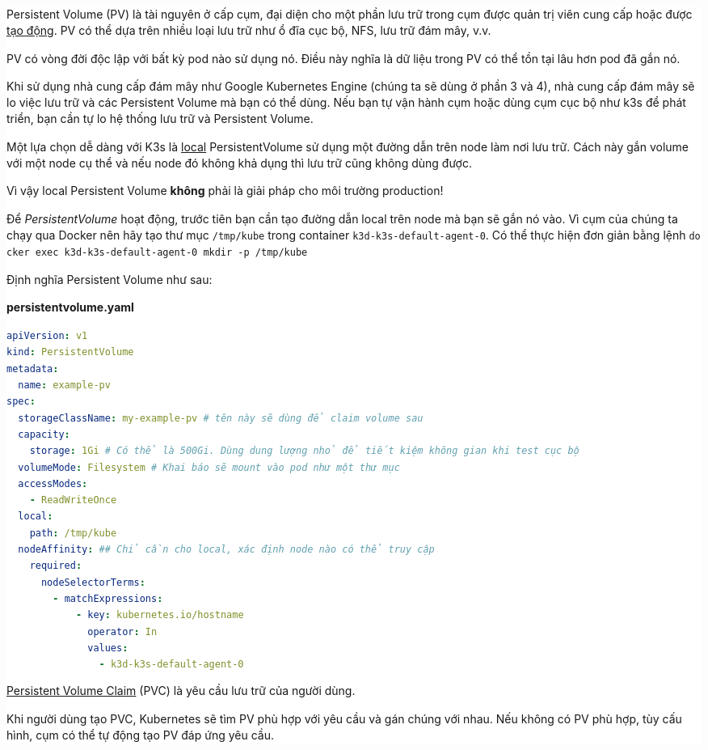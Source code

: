 Persistent Volume (PV) là tài nguyên ở cấp cụm, đại diện cho một phần lưu trữ trong cụm được quản trị viên cung cấp hoặc được [tạo động](https://kubernetes.io/docs/concepts/storage/dynamic-provisioning/). PV có thể dựa trên nhiều loại lưu trữ như ổ đĩa cục bộ, NFS, lưu trữ đám mây, v.v.

PV có vòng đời độc lập với bất kỳ pod nào sử dụng nó. Điều này nghĩa là dữ liệu trong PV có thể tồn tại lâu hơn pod đã gắn nó.

Khi sử dụng nhà cung cấp đám mây như Google Kubernetes Engine (chúng ta sẽ dùng ở phần 3 và 4), nhà cung cấp đám mây sẽ lo việc lưu trữ và các Persistent Volume mà bạn có thể dùng. Nếu bạn tự vận hành cụm hoặc dùng cụm cục bộ như k3s để phát triển, bạn cần tự lo hệ thống lưu trữ và Persistent Volume.

Một lựa chọn dễ dàng với K3s là [local](https://kubernetes.io/docs/concepts/storage/volumes/#local) PersistentVolume sử dụng một đường dẫn trên node làm nơi lưu trữ. Cách này gắn volume với một node cụ thể và nếu node đó không khả dụng thì lưu trữ cũng không dùng được.

Vì vậy local Persistent Volume **không** phải là giải pháp cho môi trường production!

Để _PersistentVolume_ hoạt động, trước tiên bạn cần tạo đường dẫn local trên node mà bạn sẽ gắn nó vào. Vì cụm của chúng ta chạy qua Docker nên hãy tạo thư mục `/tmp/kube` trong container `k3d-k3s-default-agent-0`. Có thể thực hiện đơn giản bằng lệnh `docker exec k3d-k3s-default-agent-0 mkdir -p /tmp/kube`

Định nghĩa Persistent Volume như sau:

**persistentvolume.yaml**

```yaml
apiVersion: v1
kind: PersistentVolume
metadata:
  name: example-pv
spec:
  storageClassName: my-example-pv # tên này sẽ dùng để claim volume sau
  capacity:
    storage: 1Gi # Có thể là 500Gi. Dùng dung lượng nhỏ để tiết kiệm không gian khi test cục bộ
  volumeMode: Filesystem # Khai báo sẽ mount vào pod như một thư mục
  accessModes:
    - ReadWriteOnce
  local:
    path: /tmp/kube
  nodeAffinity: ## Chỉ cần cho local, xác định node nào có thể truy cập
    required:
      nodeSelectorTerms:
        - matchExpressions:
            - key: kubernetes.io/hostname
              operator: In
              values:
                - k3d-k3s-default-agent-0
```

[Persistent Volume Claim](https://kubernetes.io/docs/concepts/storage/persistent-volumes/) (PVC) là yêu cầu lưu trữ của người dùng.

Khi người dùng tạo PVC, Kubernetes sẽ tìm PV phù hợp với yêu cầu và gán chúng với nhau. Nếu không có PV phù hợp, tùy cấu hình, cụm có thể tự động tạo PV đáp ứng yêu cầu.
